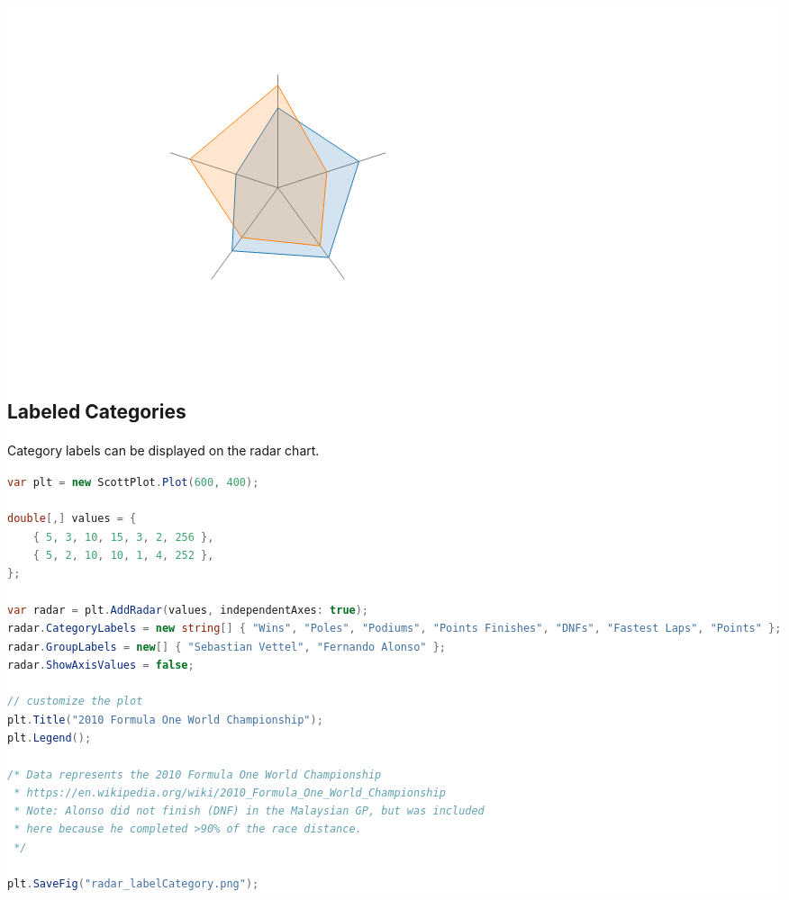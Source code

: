 <img src='../../images/radar_nolines.png' class='d-block mx-auto my-5' />


## Labeled Categories

Category labels can be displayed on the radar chart.

```cs
var plt = new ScottPlot.Plot(600, 400);

double[,] values = {
    { 5, 3, 10, 15, 3, 2, 256 },
    { 5, 2, 10, 10, 1, 4, 252 },
};

var radar = plt.AddRadar(values, independentAxes: true);
radar.CategoryLabels = new string[] { "Wins", "Poles", "Podiums", "Points Finishes", "DNFs", "Fastest Laps", "Points" };
radar.GroupLabels = new[] { "Sebastian Vettel", "Fernando Alonso" };
radar.ShowAxisValues = false;

// customize the plot
plt.Title("2010 Formula One World Championship");
plt.Legend();

/* Data represents the 2010 Formula One World Championship
 * https://en.wikipedia.org/wiki/2010_Formula_One_World_Championship
 * Note: Alonso did not finish (DNF) in the Malaysian GP, but was included 
 * here because he completed >90% of the race distance.
 */

plt.SaveFig("radar_labelCategory.png");
```
